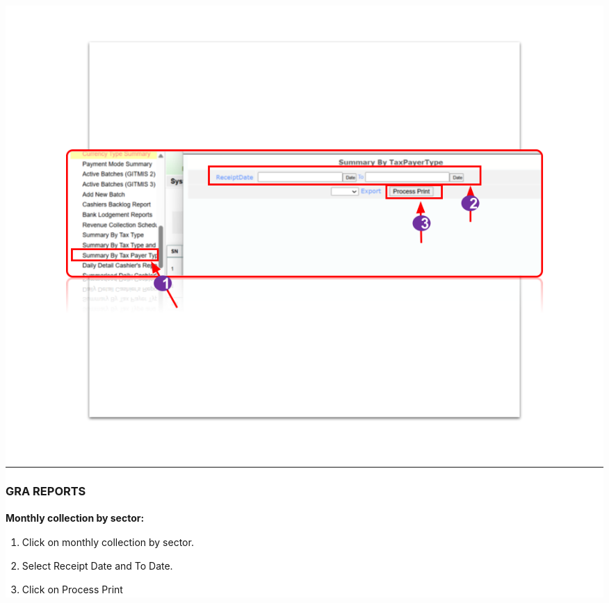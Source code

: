 ![image](/public/images/accountant/summary-by-tax-payer-type-gra-reports.png)

---

### GRA REPORTS

**Monthly collection by sector:**

1. Click on monthly collection by sector.

2. Select Receipt Date and To Date.

3. Click on Process Print
